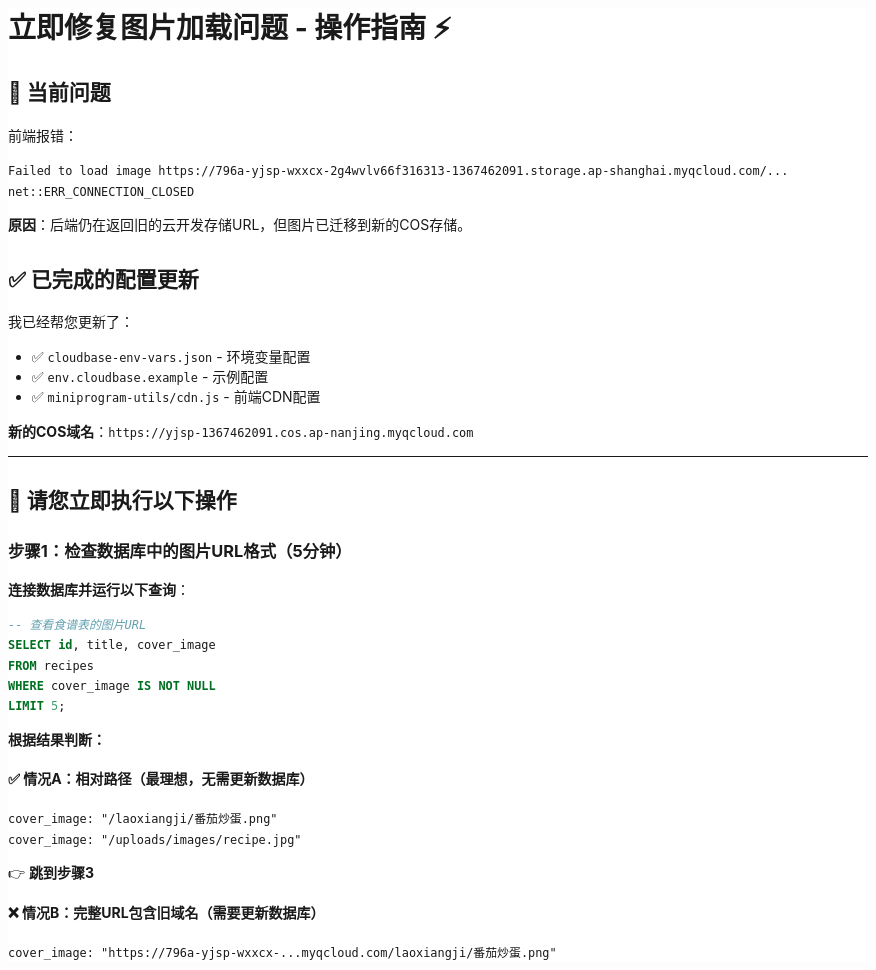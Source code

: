 # 立即修复图片加载问题 - 操作指南 ⚡

## 🚨 当前问题

前端报错：
```
Failed to load image https://796a-yjsp-wxxcx-2g4wvlv66f316313-1367462091.storage.ap-shanghai.myqcloud.com/...
net::ERR_CONNECTION_CLOSED
```

**原因**：后端仍在返回旧的云开发存储URL，但图片已迁移到新的COS存储。

## ✅ 已完成的配置更新

我已经帮您更新了：
- ✅ `cloudbase-env-vars.json` - 环境变量配置
- ✅ `env.cloudbase.example` - 示例配置
- ✅ `miniprogram-utils/cdn.js` - 前端CDN配置

**新的COS域名**：`https://yjsp-1367462091.cos.ap-nanjing.myqcloud.com`

---

## 🎯 请您立即执行以下操作

### 步骤1：检查数据库中的图片URL格式（5分钟）

**连接数据库并运行以下查询**：

```sql
-- 查看食谱表的图片URL
SELECT id, title, cover_image 
FROM recipes 
WHERE cover_image IS NOT NULL 
LIMIT 5;
```

**根据结果判断：**

#### ✅ 情况A：相对路径（最理想，无需更新数据库）

```
cover_image: "/laoxiangji/番茄炒蛋.png"
cover_image: "/uploads/images/recipe.jpg"
```

👉 **跳到步骤3**

#### ❌ 情况B：完整URL包含旧域名（需要更新数据库）

```
cover_image: "https://796a-yjsp-wxxcx-...myqcloud.com/laoxiangji/番茄炒蛋.png"
```
